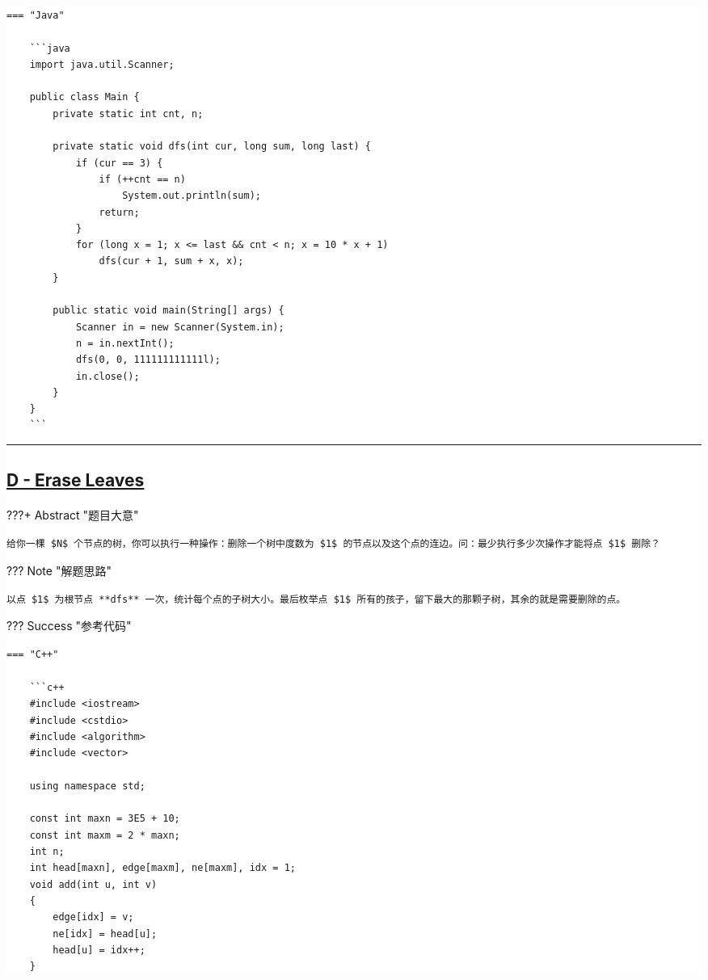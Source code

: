     === "Java"
    
        ```java
        import java.util.Scanner;
    
        public class Main {
            private static int cnt, n;
    
            private static void dfs(int cur, long sum, long last) {
                if (cur == 3) {
                    if (++cnt == n)
                        System.out.println(sum);
                    return;
                }
                for (long x = 1; x <= last && cnt < n; x = 10 * x + 1)
                    dfs(cur + 1, sum + x, x);
            }
    
            public static void main(String[] args) {
                Scanner in = new Scanner(System.in);
                n = in.nextInt();
                dfs(0, 0, 111111111111l);
                in.close();
            }
        }
        ```

---

## [D - Erase Leaves](https://atcoder.jp/contests/abc333/tasks/abc333_d)

???+ Abstract "题目大意"

    给你一棵 $N$ 个节点的树，你可以执行一种操作：删除一个树中度数为 $1$ 的节点以及这个点的连边。问：最少执行多少次操作才能将点 $1$ 删除？

??? Note "解题思路"

    以点 $1$ 为根节点 **dfs** 一次，统计每个点的子树大小。最后枚举点 $1$ 所有的孩子，留下最大的那颗子树，其余的就是需要删除的点。

??? Success "参考代码"

    === "C++"
    
        ```c++
        #include <iostream>
        #include <cstdio>
        #include <algorithm>
        #include <vector>
    
        using namespace std;
    
        const int maxn = 3E5 + 10;
        const int maxm = 2 * maxn;
        int n;
        int head[maxn], edge[maxm], ne[maxm], idx = 1;
        void add(int u, int v)
        {
            edge[idx] = v;
            ne[idx] = head[u];
            head[u] = idx++;
        }
    